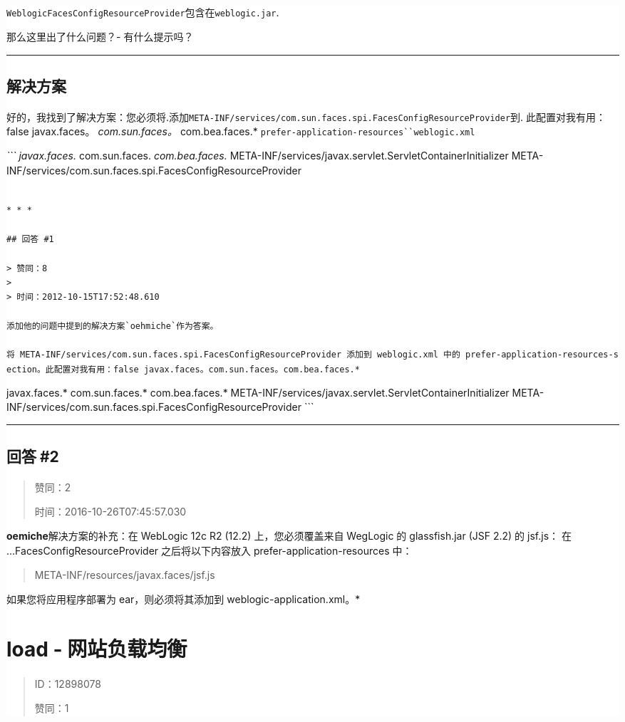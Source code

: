 `WeblogicFacesConfigResourceProvider`包含在`weblogic.jar`.

那么这里出了什么问题？- 有什么提示吗？

* * *

## 解决方案

好的，我找到了解决方案：您必须将.添加`META-INF/services/com.sun.faces.spi.FacesConfigResourceProvider`到. 此配置对我有用：false javax.faces。 *com.sun.faces。* com.bea.faces.* `prefer-application-resources``weblogic.xml`

 *```
 <prefer-application-resources>
        <resource-name>javax.faces.*</resource-name>
        <resource-name>com.sun.faces.*</resource-name>
        <resource-name>com.bea.faces.*</resource-name>
        <resource-name>META-INF/services/javax.servlet.ServletContainerInitializer</resource-name>
        <resource-name>META-INF/services/com.sun.faces.spi.FacesConfigResourceProvider</resource-name>
    </prefer-application-resources>
</container-descriptor> 
```

* * *

## 回答 #1

> 赞同：8
> 
> 时间：2012-10-15T17:52:48.610

添加他的问题中提到的解决方案`oehmiche`作为答案。

将 META-INF/services/com.sun.faces.spi.FacesConfigResourceProvider 添加到 weblogic.xml 中的 prefer-application-resources-section。此配置对我有用：false javax.faces。com.sun.faces。com.bea.faces.*

```
<prefer-application-resources>
    <resource-name>javax.faces.*</resource-name>
    <resource-name>com.sun.faces.*</resource-name>
    <resource-name>com.bea.faces.*</resource-name>
    <resource-name>META-INF/services/javax.servlet.ServletContainerInitializer</resource-name>
    <resource-name>META-INF/services/com.sun.faces.spi.FacesConfigResourceProvider</resource-name>
</prefer-application-resources> 
```

* * *

## 回答 #2

> 赞同：2
> 
> 时间：2016-10-26T07:45:57.030

**oemiche**解决方案的补充：在 WebLogic 12c R2 (12.2) 上，您必须覆盖来自 WegLogic 的 glassfish.jar (JSF 2.2) 的 jsf.js：
在 ...FacesConfigResourceProvider 之后将以下内容放入 prefer-application-resources 中：

> <resource-name>META-INF/resources/javax.faces/jsf.js</resource-name>

如果您将应用程序部署为 ear，则必须将其添加到 weblogic-application.xml。*

# load - 网站负载均衡

> ID：12898078
> 
> 赞同：1
```